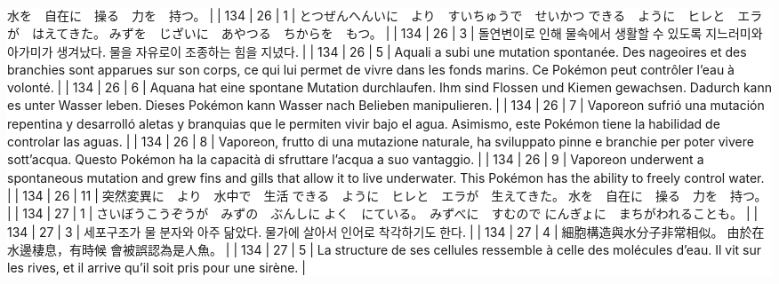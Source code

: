 水を　自在に　操る　力を　持つ。                                                                                                                                                                                        |
| 134        | 26         | 1           | とつぜんへんいに　より　すいちゅうで　せいかつ
できる　ように　ヒレと　エラが　はえてきた。
みずを　じざいに　あやつる　ちからを　もつ。                                                                                                                                                                          |
| 134        | 26         | 3           | 돌연변이로 인해 물속에서 생활할 수
있도록 지느러미와 아가미가 생겨났다.
물을 자유로이 조종하는 힘을 지녔다.                                                                                                                                                                                  |
| 134        | 26         | 5           | Aquali a subi une mutation spontanée. Des nageoires et
des branchies sont apparues sur son corps, ce qui lui permet
de vivre dans les fonds marins. Ce Pokémon peut contrôler
l’eau à volonté.                                                 |
| 134        | 26         | 6           | Aquana hat eine spontane Mutation durchlaufen. Ihm sind
Flossen und Kiemen gewachsen. Dadurch kann es unter
Wasser leben. Dieses Pokémon kann Wasser nach Belieben
manipulieren.                                                               |
| 134        | 26         | 7           | Vaporeon sufrió una mutación repentina y desarrolló aletas y
branquias que le permiten vivir bajo el agua. Asimismo, este
Pokémon tiene la habilidad de controlar las aguas.                                                                   |
| 134        | 26         | 8           | Vaporeon, frutto di una mutazione naturale, ha sviluppato
pinne e branchie per poter vivere sott’acqua. Questo
Pokémon ha la capacità di sfruttare l’acqua a suo vantaggio.                                                                    |
| 134        | 26         | 9           | Vaporeon underwent a spontaneous mutation and grew fins
and gills that allow it to live underwater. This Pokémon has
the ability to freely control water.                                                                                      |
| 134        | 26         | 11          | 突然変異に　より　水中で　生活
できる　ように　ヒレと　エラが　生えてきた。
水を　自在に　操る　力を　持つ。                                                                                                                                                                                        |
| 134        | 27         | 1           | さいぼうこうぞうが　みずの　ぶんしに
よく　にている。　みずべに　すむので
にんぎょに　まちがわれることも。                                                                                                                                                                                         |
| 134        | 27         | 3           | 세포구조가 물 분자와
아주 닮았다. 물가에 살아서
인어로 착각하기도 한다.                                                                                                                                                                                                      |
| 134        | 27         | 4           | 細胞構造與水分子非常相似。
由於在水邊棲息，有時候
會被誤認為是人魚。                                                                                                                                                                                                            |
| 134        | 27         | 5           | La structure de ses cellules ressemble à celle
des molécules d’eau. Il vit sur les rives, et il
arrive qu’il soit pris pour une sirène.                                                                                                        |